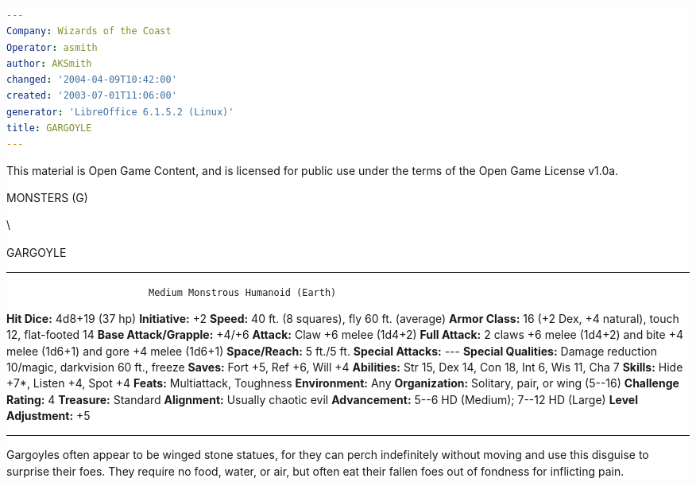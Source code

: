 ```yaml
---
Company: Wizards of the Coast
Operator: asmith
author: AKSmith
changed: '2004-04-09T10:42:00'
created: '2003-07-01T11:06:00'
generator: 'LibreOffice 6.1.5.2 (Linux)'
title: GARGOYLE
---
```


This material is Open Game Content, and is licensed for public use under
the terms of the Open Game License v1.0a.

MONSTERS (G)

\

GARGOYLE

  -------------------------- ------------------------------------------------------------------------------
                             Medium Monstrous Humanoid (Earth)
  **Hit Dice:**              4d8+19 (37 hp)
  **Initiative:**            +2
  **Speed:**                 40 ft. (8 squares), fly 60 ft. (average)
  **Armor Class:**           16 (+2 Dex, +4 natural), touch 12, flat-footed 14
  **Base Attack/Grapple:**   +4/+6
  **Attack:**                Claw +6 melee (1d4+2)
  **Full Attack:**           2 claws +6 melee (1d4+2) and bite +4 melee (1d6+1) and gore +4 melee (1d6+1)
  **Space/Reach:**           5 ft./5 ft.
  **Special Attacks:**       ---
  **Special Qualities:**     Damage reduction 10/magic, darkvision 60 ft., freeze
  **Saves:**                 Fort +5, Ref +6, Will +4
  **Abilities:**             Str 15, Dex 14, Con 18, Int 6, Wis 11, Cha 7
  **Skills:**                Hide +7\*, Listen +4, Spot +4
  **Feats:**                 Multiattack, Toughness
  **Environment:**           Any
  **Organization:**          Solitary, pair, or wing (5--16)
  **Challenge Rating:**      4
  **Treasure:**              Standard
  **Alignment:**             Usually chaotic evil
  **Advancement:**           5--6 HD (Medium); 7--12 HD (Large)
  **Level Adjustment:**      +5
  -------------------------- ------------------------------------------------------------------------------

Gargoyles often appear to be winged stone statues, for they can perch
indefinitely without moving and use this disguise to surprise their
foes. They require no food, water, or air, but often eat their fallen
foes out of fondness for inflicting pain.
